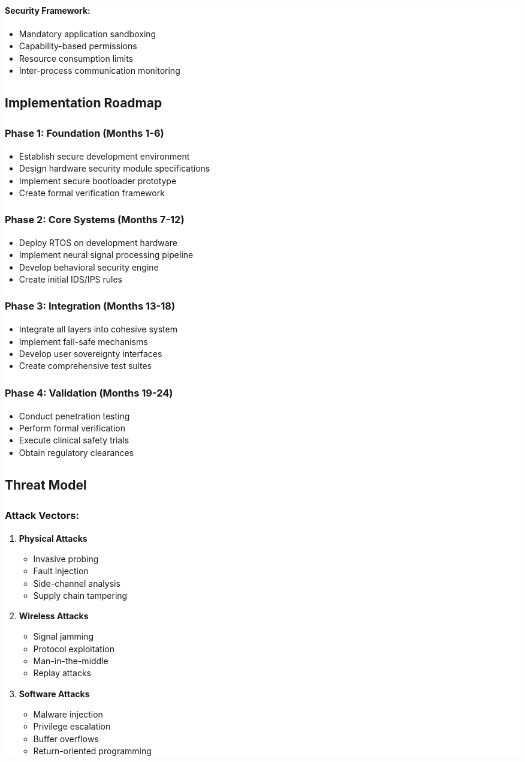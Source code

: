 #### Security Framework:
- Mandatory application sandboxing
- Capability-based permissions
- Resource consumption limits
- Inter-process communication monitoring

## Implementation Roadmap

### Phase 1: Foundation (Months 1-6)
- Establish secure development environment
- Design hardware security module specifications
- Implement secure bootloader prototype
- Create formal verification framework

### Phase 2: Core Systems (Months 7-12)
- Deploy RTOS on development hardware
- Implement neural signal processing pipeline
- Develop behavioral security engine
- Create initial IDS/IPS rules

### Phase 3: Integration (Months 13-18)
- Integrate all layers into cohesive system
- Implement fail-safe mechanisms
- Develop user sovereignty interfaces
- Create comprehensive test suites

### Phase 4: Validation (Months 19-24)
- Conduct penetration testing
- Perform formal verification
- Execute clinical safety trials
- Obtain regulatory clearances

## Threat Model

### Attack Vectors:
1. **Physical Attacks**
   - Invasive probing
   - Fault injection
   - Side-channel analysis
   - Supply chain tampering

2. **Wireless Attacks**
   - Signal jamming
   - Protocol exploitation
   - Man-in-the-middle
   - Replay attacks

3. **Software Attacks**
   - Malware injection
   - Privilege escalation
   - Buffer overflows
   - Return-oriented programming
